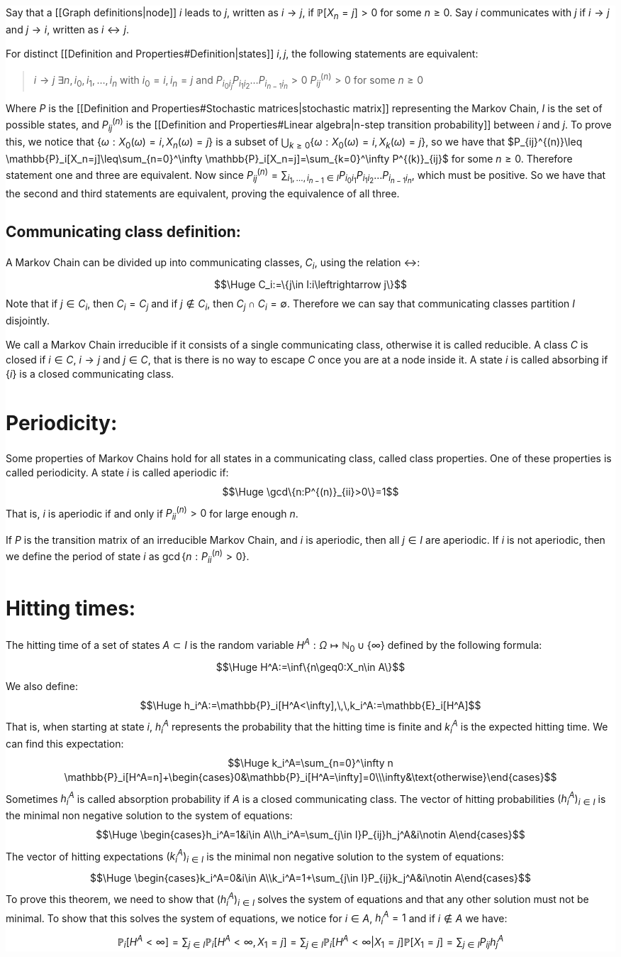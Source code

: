 
Say that a [[Graph definitions|node]] $i$ leads to $j$, written as $i\to j$, if $\mathbb{P}[X_n=j]>0$ for some $n\geq0$. Say $i$ communicates with $j$ if $i\to j$ and $j\to i$, written as $i\leftrightarrow j$.

For distinct [[Definition and Properties#Definition|states]] $i,j$, the following statements are equivalent:
> $i\to j$
> $\exists n,i_0,i_1,\dots,i_n$ with $i_0=i,i_n=j$ and $P_{i_0i_j}P_{i_1i_2}\dots P_{i_{n-1}i_n}>0$
> $P^{(n)}_{ij}>0$ for some $n\geq0$

Where $P$ is the [[Definition and Properties#Stochastic matrices|stochastic matrix]] representing the Markov Chain, $I$ is the set of possible states, and $P_{ij}^{(n)}$ is the [[Definition and Properties#Linear algebra|n-step transition probability]] between $i$ and $j$. To prove this, we notice that $\{\omega:X_0(\omega)=i,X_n(\omega)=j\}$ is a subset of $\bigcup_{k\geq0}\{\omega:X_0(\omega)=i,X_k(\omega)=j\}$, so we have that $P_{ij}^{(n)}\leq \mathbb{P}_i[X_n=j]\leq\sum_{n=0}^\infty \mathbb{P}_i[X_n=j]=\sum_{k=0}^\infty P^{(k)}_{ij}$ for some $n\geq0$. Therefore statement one and three are equivalent. Now since $P_{ij}^{(n)}=\sum_{i_1,\dots,i_{n-1}\in I}P_{i_0i_1}P_{i_1i_2}\dots P_{i_{n-1}i_n}$, which must be positive. So we have that the second and third statements are equivalent, proving the equivalence of all three.

## Communicating class definition:
A Markov Chain can be divided up into communicating classes, $C_i$, using the relation $\leftrightarrow$:$$\Huge C_i:=\{j\in I:i\leftrightarrow j\}$$Note that if $j\in C_i$, then $C_i=C_j$ and if $j\notin C_i$, then $C_j\cap C_i=\emptyset$. Therefore we can say that communicating classes partition $I$ disjointly. 

We call a Markov Chain irreducible if it consists of a single communicating class, otherwise it is called reducible.  A class $C$ is closed if $i\in C$, $i\to j$ and $j\in C$, that is there is no way to escape $C$ once you are at a node inside it. A state $i$ is called absorbing if $\{i\}$ is a closed communicating class.

# Periodicity:

Some properties of Markov Chains hold for all states in a communicating class, called class properties. One of these properties is called periodicity. A state $i$ is called aperiodic if:$$\Huge \gcd\{n:P^{(n)}_{ii}>0\}=1$$That is, $i$ is aperiodic if and only if $P^{(n)}_{ii}>0$ for large enough $n$.

If $P$ is the transition matrix of an irreducible Markov Chain, and $i$ is aperiodic, then all $j\in I$ are aperiodic. If $i$ is not aperiodic, then we define the period of state $i$ as $\gcd\{n:P^{(n)}_{ii}>0\}$.

# Hitting times:

The hitting time of a set of states $A\subset I$ is the random variable $H^A:\Omega\mapsto\mathbb{N}_0\cup\{\infty\}$ defined by the following formula:$$\Huge H^A:=\inf\{n\geq0:X_n\in A\}$$We also define:$$\Huge h_i^A:=\mathbb{P}_i[H^A<\infty],\,\,k_i^A:=\mathbb{E}_i[H^A]$$That is, when starting at state $i$, $h_i^A$ represents the probability that the hitting time is finite and $k_i^A$ is the expected hitting time. We can find this expectation:$$\Huge k_i^A=\sum_{n=0}^\infty n \mathbb{P}_i[H^A=n]+\begin{cases}0&\mathbb{P}_i[H^A=\infty]=0\\\infty&\text{otherwise}\end{cases}$$Sometimes $h_i^A$ is called absorption probability if $A$ is a closed communicating class. The vector of hitting probabilities $(h_i^A)_{i\in I}$ is the minimal non negative solution to the system of equations:$$\Huge \begin{cases}h_i^A=1&i\in A\\h_i^A=\sum_{j\in I}P_{ij}h_j^A&i\notin A\end{cases}$$The vector of hitting expectations $(k_i^A)_{i\in I}$ is the minimal non negative solution to the system of equations:$$\Huge \begin{cases}k_i^A=0&i\in A\\k_i^A=1+\sum_{j\in I}P_{ij}k_j^A&i\notin A\end{cases}$$To prove this theorem, we need to show that $(h_i^A)_{i\in I}$ solves the system of equations and that any other solution must not be minimal. To show that this solves the system of equations, we notice for $i\in A$, $h_i^A=1$ and if $i\notin A$ we have:$$ \mathbb{P}_i[H^A<\infty]=\sum_{j\in I}\mathbb{P}_i[H^A<\infty,X_1=j]=\sum_{j\in I}\mathbb{P}_i[H^A<\infty|X_1=j]\mathbb{P}[X_1=j]=\sum_{j\in I}P_{ij}h^A_j$$
